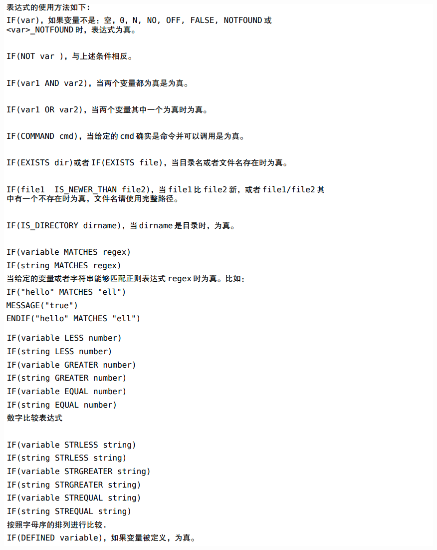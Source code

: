 ![image-20220829204046015](Cmake.assets/image-20220829204046015-16617768466122.png)

![image-20220829204154817](Cmake.assets/image-20220829204154817.png)
